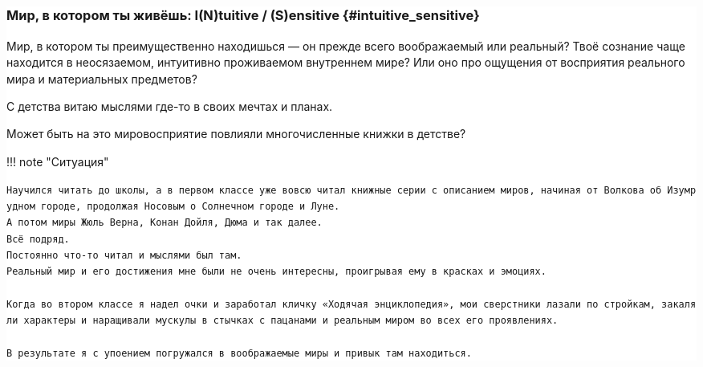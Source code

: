 ### Мир, в котором ты живёшь: I(N)tuitive / (S)ensitive {#intuitive_sensitive}

Мир, в котором ты преимущественно находишься — он прежде всего воображаемый или реальный?
Твоё сознание чаще находится в неосязаемом, интуитивно проживаемом внутреннем мире?
Или оно про ощущения от восприятия реального мира и материальных предметов?

С детства витаю мыслями где-то в своих мечтах и планах.

Может быть на это мировосприятие повлияли многочисленные книжки в детстве?

!!! note "Ситуация"

    Научился читать до школы, а в первом классе уже вовсю читал книжные серии с описанием миров, начиная от Волкова об Изумрудном городе, продолжая Носовым о Солнечном городе и Луне.
    А потом миры Жюль Верна, Конан Дойля, Дюма и так далее.
    Всё подряд.
    Постоянно что-то читал и мыслями был там.
    Реальный мир и его достижения мне были не очень интересны, проигрывая ему в красках и эмоциях.

    Когда во втором классе я надел очки и заработал кличку «Ходячая энциклопедия», мои сверстники лазали по стройкам, закаляли характеры и наращивали мускулы в стычках с пацанами и реальным миром во всех его проявлениях.

    В результате я с упоением погружался в воображаемые миры и привык там находиться.

